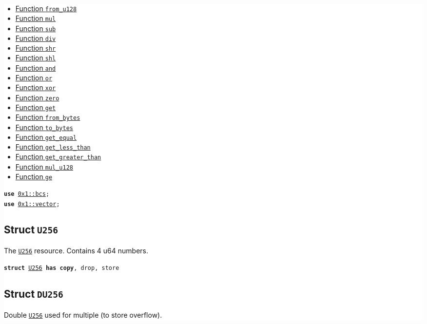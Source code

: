 -  [Function `from_u128`](#0x2c1ef73c34fbe77663773bd450e0fe910a67492779957ced9cfad955b7d229e0_u256_from_u128)
-  [Function `mul`](#0x2c1ef73c34fbe77663773bd450e0fe910a67492779957ced9cfad955b7d229e0_u256_mul)
-  [Function `sub`](#0x2c1ef73c34fbe77663773bd450e0fe910a67492779957ced9cfad955b7d229e0_u256_sub)
-  [Function `div`](#0x2c1ef73c34fbe77663773bd450e0fe910a67492779957ced9cfad955b7d229e0_u256_div)
-  [Function `shr`](#0x2c1ef73c34fbe77663773bd450e0fe910a67492779957ced9cfad955b7d229e0_u256_shr)
-  [Function `shl`](#0x2c1ef73c34fbe77663773bd450e0fe910a67492779957ced9cfad955b7d229e0_u256_shl)
-  [Function `and`](#0x2c1ef73c34fbe77663773bd450e0fe910a67492779957ced9cfad955b7d229e0_u256_and)
-  [Function `or`](#0x2c1ef73c34fbe77663773bd450e0fe910a67492779957ced9cfad955b7d229e0_u256_or)
-  [Function `xor`](#0x2c1ef73c34fbe77663773bd450e0fe910a67492779957ced9cfad955b7d229e0_u256_xor)
-  [Function `zero`](#0x2c1ef73c34fbe77663773bd450e0fe910a67492779957ced9cfad955b7d229e0_u256_zero)
-  [Function `get`](#0x2c1ef73c34fbe77663773bd450e0fe910a67492779957ced9cfad955b7d229e0_u256_get)
-  [Function `from_bytes`](#0x2c1ef73c34fbe77663773bd450e0fe910a67492779957ced9cfad955b7d229e0_u256_from_bytes)
-  [Function `to_bytes`](#0x2c1ef73c34fbe77663773bd450e0fe910a67492779957ced9cfad955b7d229e0_u256_to_bytes)
-  [Function `get_equal`](#0x2c1ef73c34fbe77663773bd450e0fe910a67492779957ced9cfad955b7d229e0_u256_get_equal)
-  [Function `get_less_than`](#0x2c1ef73c34fbe77663773bd450e0fe910a67492779957ced9cfad955b7d229e0_u256_get_less_than)
-  [Function `get_greater_than`](#0x2c1ef73c34fbe77663773bd450e0fe910a67492779957ced9cfad955b7d229e0_u256_get_greater_than)
-  [Function `mul_u128`](#0x2c1ef73c34fbe77663773bd450e0fe910a67492779957ced9cfad955b7d229e0_u256_mul_u128)
-  [Function `ge`](#0x2c1ef73c34fbe77663773bd450e0fe910a67492779957ced9cfad955b7d229e0_u256_ge)


<pre><code><b>use</b> <a href="">0x1::bcs</a>;
<b>use</b> <a href="">0x1::vector</a>;
</code></pre>



<a id="0x2c1ef73c34fbe77663773bd450e0fe910a67492779957ced9cfad955b7d229e0_u256_U256"></a>

## Struct `U256`

The <code><a href="u256.md#0x2c1ef73c34fbe77663773bd450e0fe910a67492779957ced9cfad955b7d229e0_u256_U256">U256</a></code> resource.
Contains 4 u64 numbers.


<pre><code><b>struct</b> <a href="u256.md#0x2c1ef73c34fbe77663773bd450e0fe910a67492779957ced9cfad955b7d229e0_u256_U256">U256</a> <b>has</b> <b>copy</b>, drop, store
</code></pre>



<a id="0x2c1ef73c34fbe77663773bd450e0fe910a67492779957ced9cfad955b7d229e0_u256_DU256"></a>

## Struct `DU256`

Double <code><a href="u256.md#0x2c1ef73c34fbe77663773bd450e0fe910a67492779957ced9cfad955b7d229e0_u256_U256">U256</a></code> used for multiple (to store overflow).

